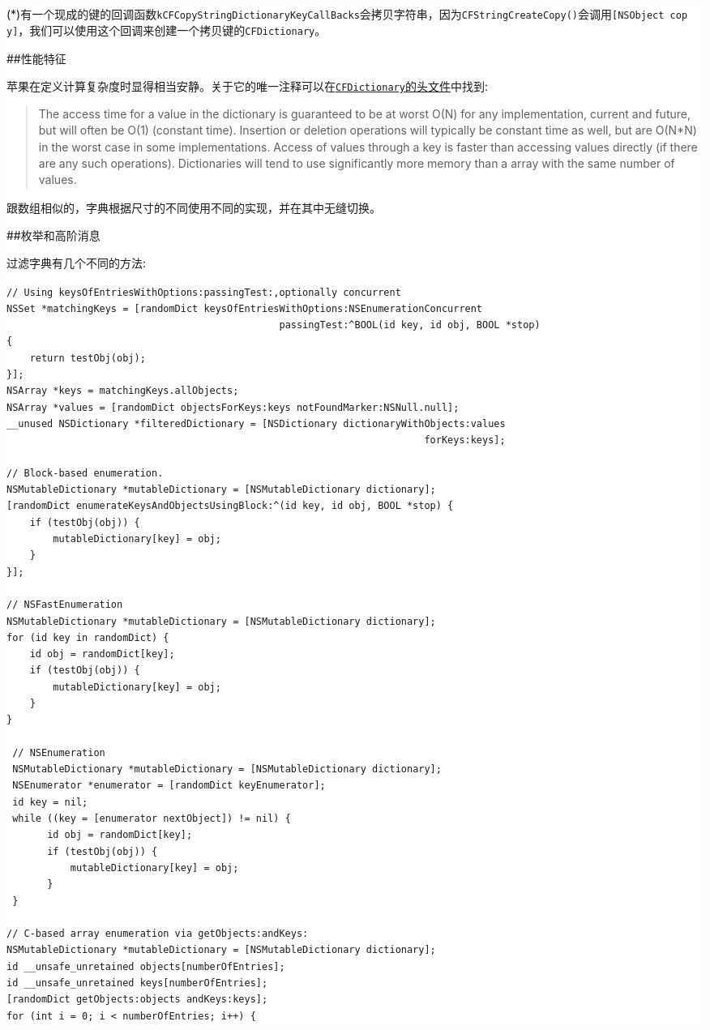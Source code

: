 (*)有一个现成的键的回调函数`kCFCopyStringDictionaryKeyCallBacks`会拷贝字符串，因为`CFStringCreateCopy()`会调用`[NSObject copy]`，我们可以使用这个回调来创建一个拷贝键的`CFDictionary`。

##性能特征

苹果在定义计算复杂度时显得相当安静。关于它的唯一注释可以在[`CFDictionary`的头文件](http://www.opensource.apple.com/source/CF/CF-855.11/CFDictionary.h)中找到:

> The access time for a value in the dictionary is guaranteed to be at worst O(N) for any implementation, current and future, but will often be O(1) (constant time). Insertion or deletion operations will typically be constant time as well, but are O(N*N) in the worst case in some implementations. Access of values through a key is faster than accessing values directly (if there are any such operations). Dictionaries will tend to use significantly more memory than a array with the same number of values.

跟数组相似的，字典根据尺寸的不同使用不同的实现，并在其中无缝切换。

##枚举和高阶消息

过滤字典有几个不同的方法:

```objc
// Using keysOfEntriesWithOptions:passingTest:,optionally concurrent
NSSet *matchingKeys = [randomDict keysOfEntriesWithOptions:NSEnumerationConcurrent 
                                               passingTest:^BOOL(id key, id obj, BOOL *stop) 
{
    return testObj(obj);
}];
NSArray *keys = matchingKeys.allObjects;
NSArray *values = [randomDict objectsForKeys:keys notFoundMarker:NSNull.null];
__unused NSDictionary *filteredDictionary = [NSDictionary dictionaryWithObjects:values 
                                                                        forKeys:keys];    
    
// Block-based enumeration.
NSMutableDictionary *mutableDictionary = [NSMutableDictionary dictionary];
[randomDict enumerateKeysAndObjectsUsingBlock:^(id key, id obj, BOOL *stop) {
    if (testObj(obj)) {
        mutableDictionary[key] = obj;
    }
}];

// NSFastEnumeration
NSMutableDictionary *mutableDictionary = [NSMutableDictionary dictionary];
for (id key in randomDict) {
    id obj = randomDict[key];
    if (testObj(obj)) {
        mutableDictionary[key] = obj;
    }
}

 // NSEnumeration
 NSMutableDictionary *mutableDictionary = [NSMutableDictionary dictionary];
 NSEnumerator *enumerator = [randomDict keyEnumerator];
 id key = nil;
 while ((key = [enumerator nextObject]) != nil) {
       id obj = randomDict[key];
       if (testObj(obj)) {
           mutableDictionary[key] = obj;
       }
 }

// C-based array enumeration via getObjects:andKeys:
NSMutableDictionary *mutableDictionary = [NSMutableDictionary dictionary];
id __unsafe_unretained objects[numberOfEntries];
id __unsafe_unretained keys[numberOfEntries];
[randomDict getObjects:objects andKeys:keys];
for (int i = 0; i < numberOfEntries; i++) {
```